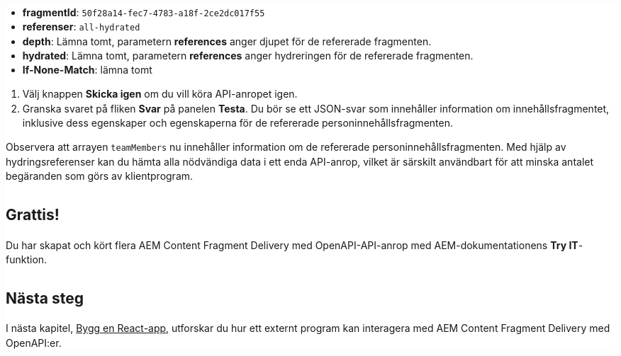    * **fragmentId**: `50f28a14-fec7-4783-a18f-2ce2dc017f55`
   * **referenser**: `all-hydrated`
   * **depth**: Lämna tomt, parametern **references** anger djupet för de refererade fragmenten.
   * **hydrated**: Lämna tomt, parametern **references** anger hydreringen för de refererade fragmenten.
   * **If-None-Match**: lämna tomt

1. Välj knappen **Skicka igen** om du vill köra API-anropet igen.
1. Granska svaret på fliken **Svar** på panelen **Testa**. Du bör se ett JSON-svar som innehåller information om innehållsfragmentet, inklusive dess egenskaper och egenskaperna för de refererade personinnehållsfragmenten.

Observera att arrayen `teamMembers` nu innehåller information om de refererade personinnehållsfragmenten. Med hjälp av hydringsreferenser kan du hämta alla nödvändiga data i ett enda API-anrop, vilket är särskilt användbart för att minska antalet begäranden som görs av klientprogram.

## Grattis!

Du har skapat och kört flera AEM Content Fragment Delivery med OpenAPI-API-anrop med AEM-dokumentationens **Try IT**-funktion.

## Nästa steg

I nästa kapitel, [Bygg en React-app](./4-react-app.md), utforskar du hur ett externt program kan interagera med AEM Content Fragment Delivery med OpenAPI:er.

